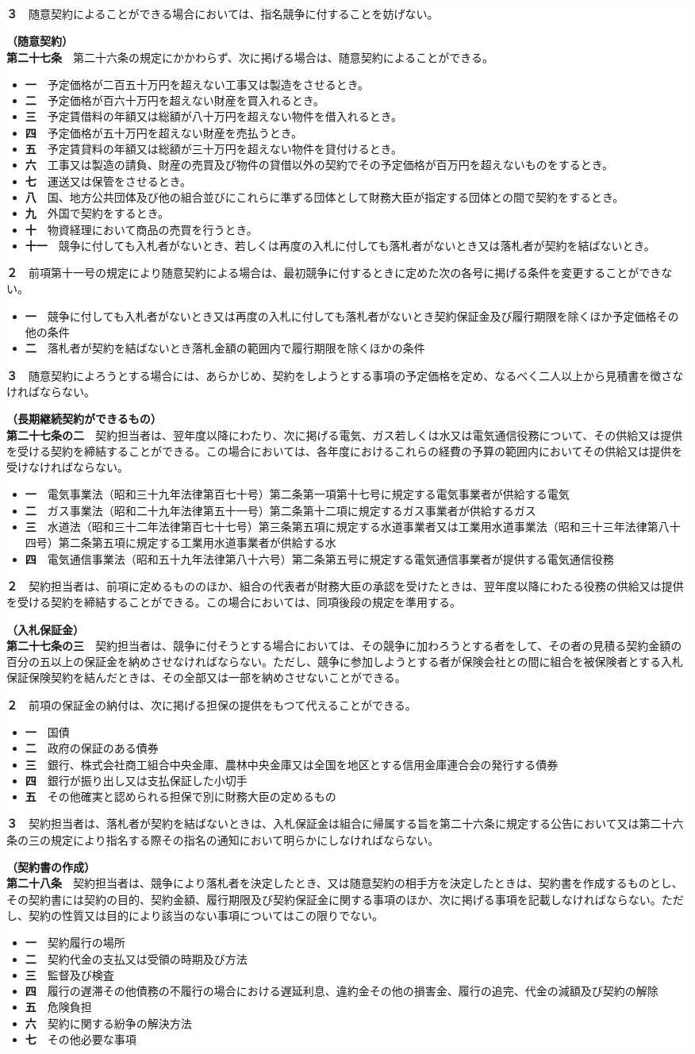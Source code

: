 **３**　随意契約によることができる場合においては、指名競争に付することを妨げない。  
  
**（随意契約）**  
**第二十七条**　第二十六条の規定にかかわらず、次に掲げる場合は、随意契約によることができる。  
* **一**　予定価格が二百五十万円を超えない工事又は製造をさせるとき。  
* **二**　予定価格が百六十万円を超えない財産を買入れるとき。  
* **三**　予定賃借料の年額又は総額が八十万円を超えない物件を借入れるとき。  
* **四**　予定価格が五十万円を超えない財産を売払うとき。  
* **五**　予定賃貸料の年額又は総額が三十万円を超えない物件を貸付けるとき。  
* **六**　工事又は製造の請負、財産の売買及び物件の貸借以外の契約でその予定価格が百万円を超えないものをするとき。  
* **七**　運送又は保管をさせるとき。  
* **八**　国、地方公共団体及び他の組合並びにこれらに準ずる団体として財務大臣が指定する団体との間で契約をするとき。  
* **九**　外国で契約をするとき。  
* **十**　物資経理において商品の売買を行うとき。  
* **十一**　競争に付しても入札者がないとき、若しくは再度の入札に付しても落札者がないとき又は落札者が契約を結ばないとき。  
  
**２**　前項第十一号の規定により随意契約による場合は、最初競争に付するときに定めた次の各号に掲げる条件を変更することができない。  
* **一**　競争に付しても入札者がないとき又は再度の入札に付しても落札者がないとき契約保証金及び履行期限を除くほか予定価格その他の条件  
* **二**　落札者が契約を結ばないとき落札金額の範囲内で履行期限を除くほかの条件  
  
**３**　随意契約によろうとする場合には、あらかじめ、契約をしようとする事項の予定価格を定め、なるべく二人以上から見積書を徴さなければならない。  
  
**（長期継続契約ができるもの）**  
**第二十七条の二**　契約担当者は、翌年度以降にわたり、次に掲げる電気、ガス若しくは水又は電気通信役務について、その供給又は提供を受ける契約を締結することができる。この場合においては、各年度におけるこれらの経費の予算の範囲内においてその供給又は提供を受けなければならない。  
* **一**　電気事業法（昭和三十九年法律第百七十号）第二条第一項第十七号に規定する電気事業者が供給する電気  
* **二**　ガス事業法（昭和二十九年法律第五十一号）第二条第十二項に規定するガス事業者が供給するガス  
* **三**　水道法（昭和三十二年法律第百七十七号）第三条第五項に規定する水道事業者又は工業用水道事業法（昭和三十三年法律第八十四号）第二条第五項に規定する工業用水道事業者が供給する水  
* **四**　電気通信事業法（昭和五十九年法律第八十六号）第二条第五号に規定する電気通信事業者が提供する電気通信役務  
  
**２**　契約担当者は、前項に定めるもののほか、組合の代表者が財務大臣の承認を受けたときは、翌年度以降にわたる役務の供給又は提供を受ける契約を締結することができる。この場合においては、同項後段の規定を準用する。  
  
**（入札保証金）**  
**第二十七条の三**　契約担当者は、競争に付そうとする場合においては、その競争に加わろうとする者をして、その者の見積る契約金額の百分の五以上の保証金を納めさせなければならない。ただし、競争に参加しようとする者が保険会社との間に組合を被保険者とする入札保証保険契約を結んだときは、その全部又は一部を納めさせないことができる。  
  
**２**　前項の保証金の納付は、次に掲げる担保の提供をもつて代えることができる。  
* **一**　国債  
* **二**　政府の保証のある債券  
* **三**　銀行、株式会社商工組合中央金庫、農林中央金庫又は全国を地区とする信用金庫連合会の発行する債券  
* **四**　銀行が振り出し又は支払保証した小切手  
* **五**　その他確実と認められる担保で別に財務大臣の定めるもの  
  
**３**　契約担当者は、落札者が契約を結ばないときは、入札保証金は組合に帰属する旨を第二十六条に規定する公告において又は第二十六条の三の規定により指名する際その指名の通知において明らかにしなければならない。  
  
**（契約書の作成）**  
**第二十八条**　契約担当者は、競争により落札者を決定したとき、又は随意契約の相手方を決定したときは、契約書を作成するものとし、その契約書には契約の目的、契約金額、履行期限及び契約保証金に関する事項のほか、次に掲げる事項を記載しなければならない。ただし、契約の性質又は目的により該当のない事項についてはこの限りでない。  
* **一**　契約履行の場所  
* **二**　契約代金の支払又は受領の時期及び方法  
* **三**　監督及び検査  
* **四**　履行の遅滞その他債務の不履行の場合における遅延利息、違約金その他の損害金、履行の追完、代金の減額及び契約の解除  
* **五**　危険負担  
* **六**　契約に関する紛争の解決方法  
* **七**　その他必要な事項  
  